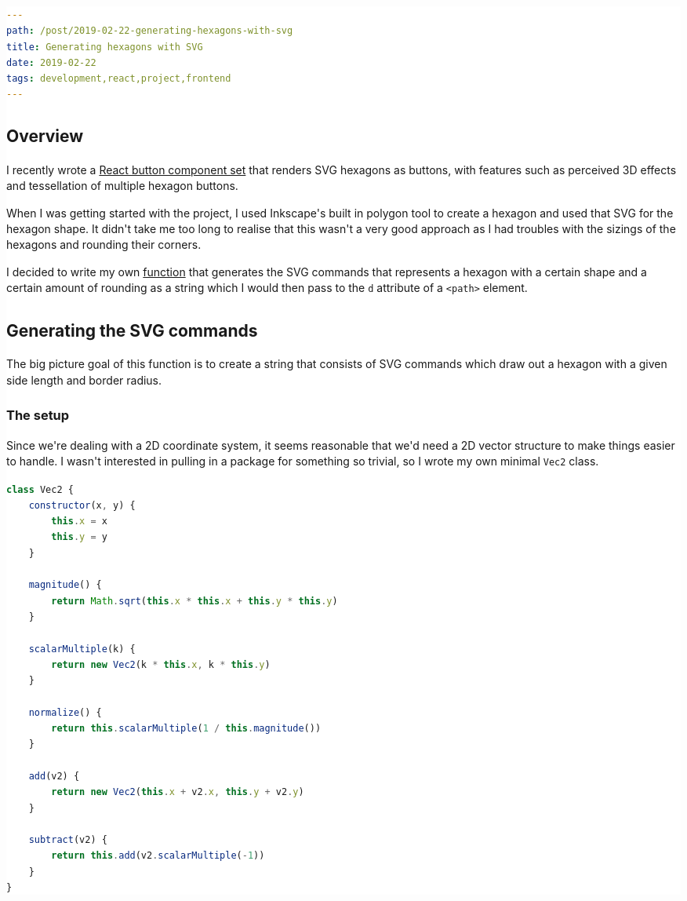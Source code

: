 ```yaml
---
path: /post/2019-02-22-generating-hexagons-with-svg
title: Generating hexagons with SVG
date: 2019-02-22
tags: development,react,project,frontend
---
```


## Overview

I recently wrote a [React button component set](https://josephsurin.github.io/tiled-hexagons) that renders SVG hexagons as buttons, with features such as perceived 3D effects and tessellation of multiple hexagon buttons.

When I was getting started with the project, I used Inkscape's built in polygon tool to create a hexagon and used that SVG for the hexagon shape. It didn't take me too long to realise that this wasn't a very good approach as I had troubles with the sizings of the hexagons and rounding their corners.

I decided to write my own [function](https://github.com/josephsurin/tiled-hexagons/blob/master/src/generateHexSVG.javascript) that generates the SVG commands that represents a hexagon with a certain shape and a certain amount of rounding as a string which I would then pass to the `d` attribute of a `<path>` element.

## Generating the SVG commands

The big picture goal of this function is to create a string that consists of SVG commands which draw out a hexagon with a given side length and border radius.

### The setup

Since we're dealing with a 2D coordinate system, it seems reasonable that we'd need a 2D vector structure to make things easier to handle. I wasn't interested in pulling in a package for something so trivial, so I wrote my own minimal `Vec2` class.
```javascript
class Vec2 {
	constructor(x, y) {
		this.x = x
		this.y = y
	}
	
	magnitude() {
		return Math.sqrt(this.x * this.x + this.y * this.y)
	}

	scalarMultiple(k) {
		return new Vec2(k * this.x, k * this.y)
	}

	normalize() {
		return this.scalarMultiple(1 / this.magnitude())
	}

	add(v2) {
		return new Vec2(this.x + v2.x, this.y + v2.y)
	}

	subtract(v2) {
		return this.add(v2.scalarMultiple(-1))
	}
}
```